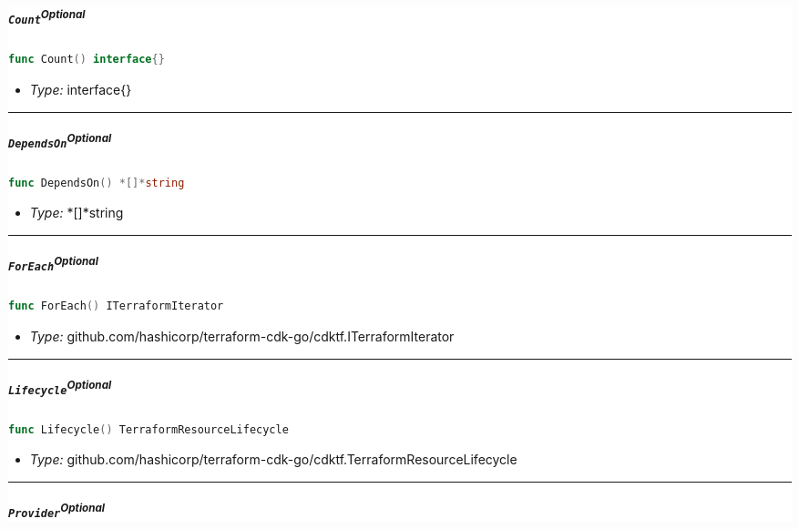 
##### `Count`<sup>Optional</sup> <a name="Count" id="rhizo-co-terraform-provider-oci.networkLoadBalancerNetworkLoadBalancer.NetworkLoadBalancerNetworkLoadBalancer.property.count"></a>

```go
func Count() interface{}
```

- *Type:* interface{}

---

##### `DependsOn`<sup>Optional</sup> <a name="DependsOn" id="rhizo-co-terraform-provider-oci.networkLoadBalancerNetworkLoadBalancer.NetworkLoadBalancerNetworkLoadBalancer.property.dependsOn"></a>

```go
func DependsOn() *[]*string
```

- *Type:* *[]*string

---

##### `ForEach`<sup>Optional</sup> <a name="ForEach" id="rhizo-co-terraform-provider-oci.networkLoadBalancerNetworkLoadBalancer.NetworkLoadBalancerNetworkLoadBalancer.property.forEach"></a>

```go
func ForEach() ITerraformIterator
```

- *Type:* github.com/hashicorp/terraform-cdk-go/cdktf.ITerraformIterator

---

##### `Lifecycle`<sup>Optional</sup> <a name="Lifecycle" id="rhizo-co-terraform-provider-oci.networkLoadBalancerNetworkLoadBalancer.NetworkLoadBalancerNetworkLoadBalancer.property.lifecycle"></a>

```go
func Lifecycle() TerraformResourceLifecycle
```

- *Type:* github.com/hashicorp/terraform-cdk-go/cdktf.TerraformResourceLifecycle

---

##### `Provider`<sup>Optional</sup> <a name="Provider" id="rhizo-co-terraform-provider-oci.networkLoadBalancerNetworkLoadBalancer.NetworkLoadBalancerNetworkLoadBalancer.property.provider"></a>
